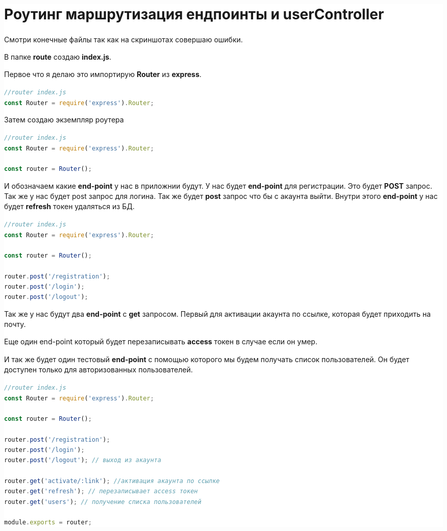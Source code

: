 # Роутинг маршрутизация ендпоинты и userController

Смотри конечные файлы так как на скриншотах совершаю ошибки.

В папке **route** создаю **index.js**.

Первое что я делаю это импортирую **Router** из **express**.

```js
//router index.js
const Router = require('express').Router;
```

Затем создаю экземпляр роутера

```js
//router index.js
const Router = require('express').Router;

const router = Router();
```

И обозначаем какие **end-point** у нас в приложнии будут. У нас будет **end-point** для регистрации. Это будет **POST** запрос. Так же у нас будет post запрос для логина. Так же будет **post** запрос что бы с акаунта выйти. Внутри этого **end-point** у нас будет **refresh** токен удаляться из БД.

```js
//router index.js
const Router = require('express').Router;

const router = Router();

router.post('/registration');
router.post('/login');
router.post('/logout');
```

Так же у нас будут два **end-point** с **get** запросом. Первый для активации акаунта по ссылке, которая будет приходить на почту.

Еще один end-point который будет перезаписывать **access** токен в случае если он умер.

И так же будет один тестовый **end-point** c помощью которого мы будем получать список пользователей. Он будет доступен только для авторизованных пользователей.

```js
//router index.js
const Router = require('express').Router;

const router = Router();

router.post('/registration');
router.post('/login');
router.post('/logout'); // выход из акаунта

router.get('activate/:link'); //активация акаунта по ссылке
router.get('refresh'); // перезаписывает access токен
router.get('users'); // получение списка пользователей

module.exports = router;
```
